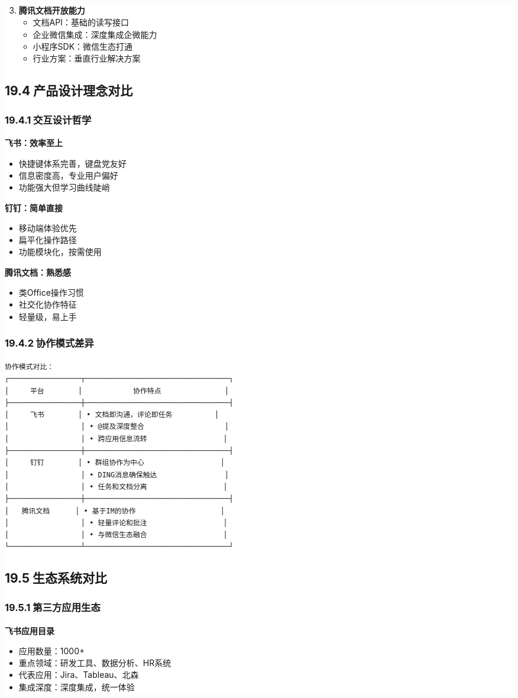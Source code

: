3. **腾讯文档开放能力**
   - 文档API：基础的读写接口
   - 企业微信集成：深度集成企微能力
   - 小程序SDK：微信生态打通
   - 行业方案：垂直行业解决方案

## 19.4 产品设计理念对比

### 19.4.1 交互设计哲学

**飞书：效率至上**
- 快捷键体系完善，键盘党友好
- 信息密度高，专业用户偏好
- 功能强大但学习曲线陡峭

**钉钉：简单直接**
- 移动端体验优先
- 扁平化操作路径
- 功能模块化，按需使用

**腾讯文档：熟悉感**
- 类Office操作习惯
- 社交化协作特征
- 轻量级，易上手

### 19.4.2 协作模式差异

```
协作模式对比：
┌─────────────────┬──────────────────────────────────┐
│     平台        │            协作特点               │
├─────────────────┼──────────────────────────────────┤
│     飞书        │ • 文档即沟通，评论即任务          │
│                 │ • @提及深度整合                   │
│                 │ • 跨应用信息流转                  │
├─────────────────┼──────────────────────────────────┤
│     钉钉        │ • 群组协作为中心                  │
│                 │ • DING消息确保触达                │
│                 │ • 任务和文档分离                  │
├─────────────────┼──────────────────────────────────┤
│   腾讯文档      │ • 基于IM的协作                    │
│                 │ • 轻量评论和批注                  │
│                 │ • 与微信生态融合                  │
└─────────────────┴──────────────────────────────────┘
```

## 19.5 生态系统对比

### 19.5.1 第三方应用生态

**飞书应用目录**
- 应用数量：1000+
- 重点领域：研发工具、数据分析、HR系统
- 代表应用：Jira、Tableau、北森
- 集成深度：深度集成，统一体验
